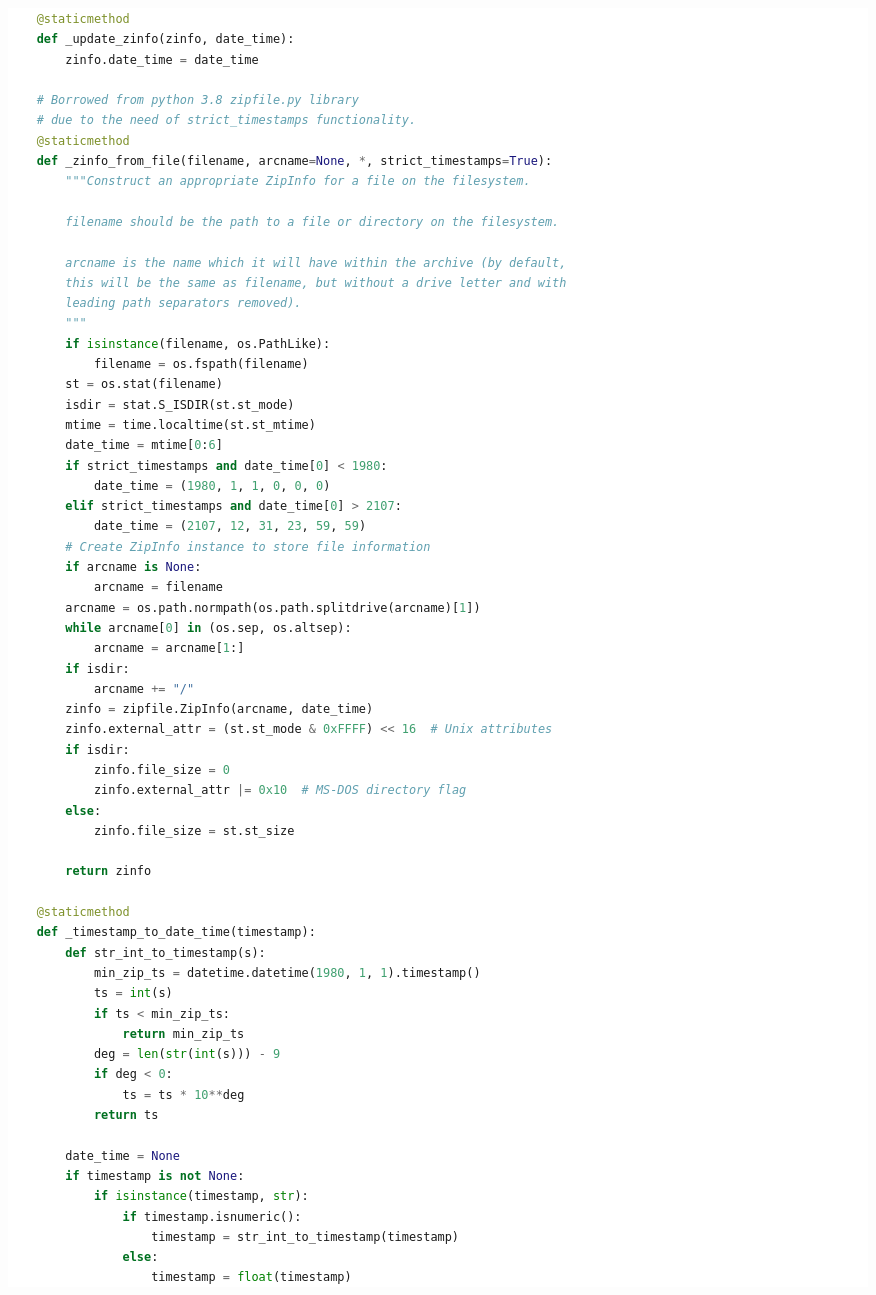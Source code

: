 ```python
    @staticmethod
    def _update_zinfo(zinfo, date_time):
        zinfo.date_time = date_time

    # Borrowed from python 3.8 zipfile.py library
    # due to the need of strict_timestamps functionality.
    @staticmethod
    def _zinfo_from_file(filename, arcname=None, *, strict_timestamps=True):
        """Construct an appropriate ZipInfo for a file on the filesystem.

        filename should be the path to a file or directory on the filesystem.

        arcname is the name which it will have within the archive (by default,
        this will be the same as filename, but without a drive letter and with
        leading path separators removed).
        """
        if isinstance(filename, os.PathLike):
            filename = os.fspath(filename)
        st = os.stat(filename)
        isdir = stat.S_ISDIR(st.st_mode)
        mtime = time.localtime(st.st_mtime)
        date_time = mtime[0:6]
        if strict_timestamps and date_time[0] < 1980:
            date_time = (1980, 1, 1, 0, 0, 0)
        elif strict_timestamps and date_time[0] > 2107:
            date_time = (2107, 12, 31, 23, 59, 59)
        # Create ZipInfo instance to store file information
        if arcname is None:
            arcname = filename
        arcname = os.path.normpath(os.path.splitdrive(arcname)[1])
        while arcname[0] in (os.sep, os.altsep):
            arcname = arcname[1:]
        if isdir:
            arcname += "/"
        zinfo = zipfile.ZipInfo(arcname, date_time)
        zinfo.external_attr = (st.st_mode & 0xFFFF) << 16  # Unix attributes
        if isdir:
            zinfo.file_size = 0
            zinfo.external_attr |= 0x10  # MS-DOS directory flag
        else:
            zinfo.file_size = st.st_size

        return zinfo

    @staticmethod
    def _timestamp_to_date_time(timestamp):
        def str_int_to_timestamp(s):
            min_zip_ts = datetime.datetime(1980, 1, 1).timestamp()
            ts = int(s)
            if ts < min_zip_ts:
                return min_zip_ts
            deg = len(str(int(s))) - 9
            if deg < 0:
                ts = ts * 10**deg
            return ts

        date_time = None
        if timestamp is not None:
            if isinstance(timestamp, str):
                if timestamp.isnumeric():
                    timestamp = str_int_to_timestamp(timestamp)
                else:
                    timestamp = float(timestamp)
```